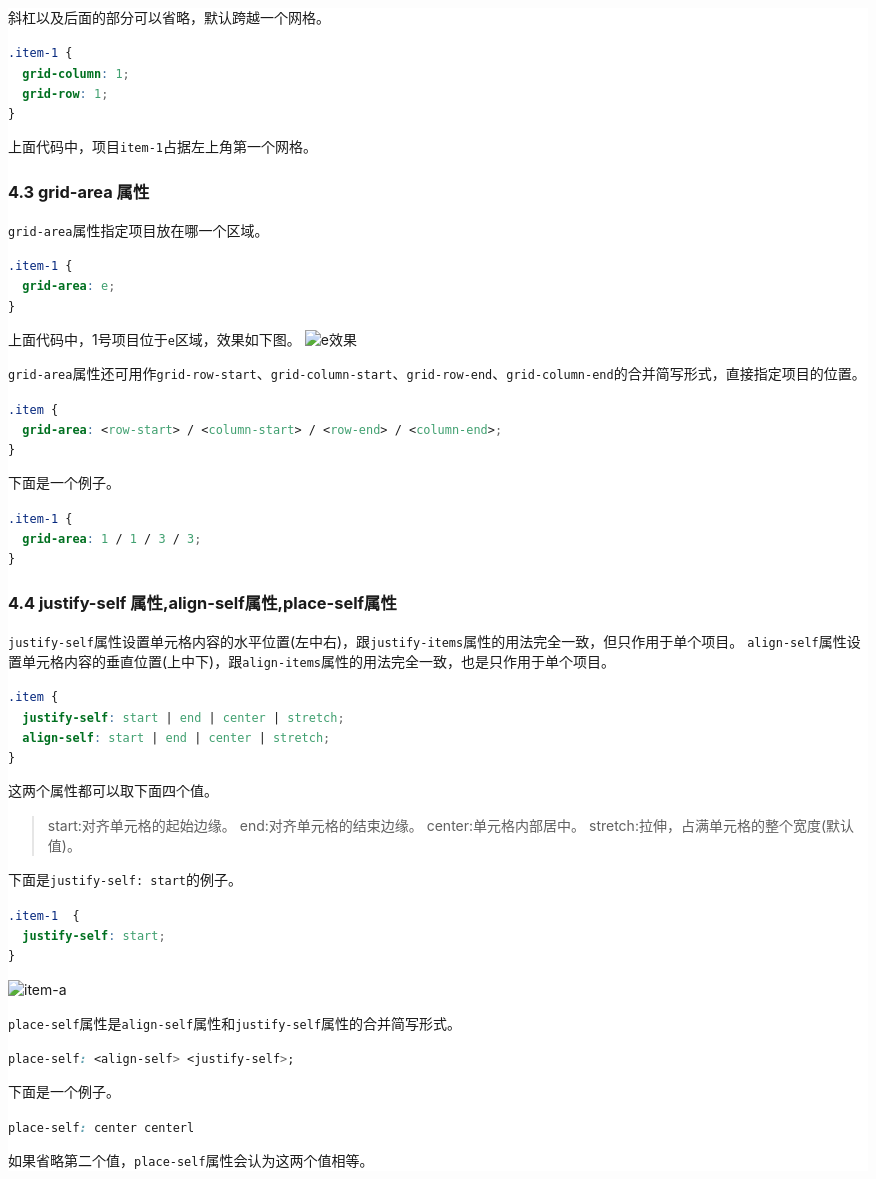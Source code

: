 
斜杠以及后面的部分可以省略，默认跨越一个网格。
```css
.item-1 {
  grid-column: 1;
  grid-row: 1;
}
```
上面代码中，项目`item-1`占据左上角第一个网格。
### 4.3 grid-area 属性
`grid-area`属性指定项目放在哪一个区域。
```css
.item-1 {
  grid-area: e;
}
```
上面代码中，1号项目位于`e`区域，效果如下图。
![e效果](https://www.wangbase.com/blogimg/asset/201903/bg2019032530.png)

`grid-area`属性还可用作`grid-row-start`、`grid-column-start`、`grid-row-end`、`grid-column-end`的合并简写形式，直接指定项目的位置。
```css
.item {
  grid-area: <row-start> / <column-start> / <row-end> / <column-end>;
}
```
下面是一个例子。
```css
.item-1 {
  grid-area: 1 / 1 / 3 / 3;
}
```
### 4.4 justify-self 属性,align-self属性,place-self属性
`justify-self`属性设置单元格内容的水平位置(左中右)，跟`justify-items`属性的用法完全一致，但只作用于单个项目。
`align-self`属性设置单元格内容的垂直位置(上中下)，跟`align-items`属性的用法完全一致，也是只作用于单个项目。
```css
.item {
  justify-self: start | end | center | stretch;
  align-self: start | end | center | stretch;
}
```
这两个属性都可以取下面四个值。
> start:对齐单元格的起始边缘。
> end:对齐单元格的结束边缘。
> center:单元格内部居中。
> stretch:拉伸，占满单元格的整个宽度(默认值)。

下面是`justify-self: start`的例子。
```css
.item-1  {
  justify-self: start;
}
```
![item-a](https://www.wangbase.com/blogimg/asset/201903/bg2019032532.png)

`place-self`属性是`align-self`属性和`justify-self`属性的合并简写形式。
```css
place-self: <align-self> <justify-self>;
```
下面是一个例子。
```css
place-self: center centerl
```
如果省略第二个值，`place-self`属性会认为这两个值相等。